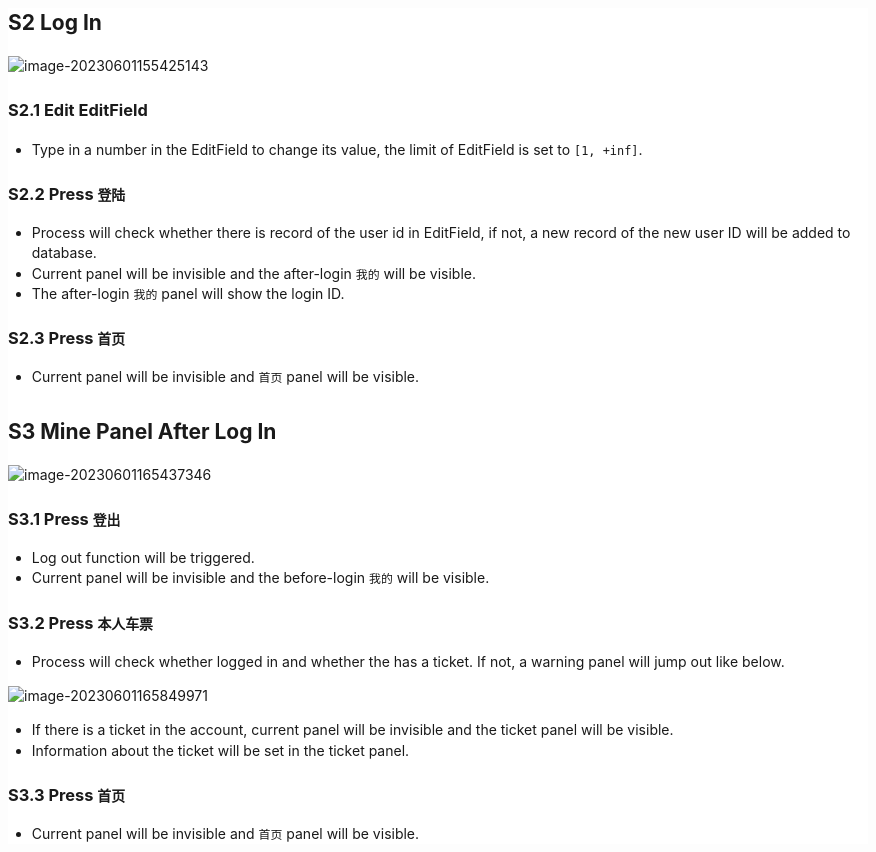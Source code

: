 

## S2 Log In

![image-20230601155425143](C:\Users\wyh_a\AppData\Roaming\Typora\typora-user-images\image-20230601155425143.png)





### S2.1 Edit EditField

- Type in a number in the EditField to change its value, the limit of EditField is set to `[1, +inf]`.

### S2.2 Press `登陆` 

- Process will check whether there is record of the user id in EditField, if not, a new record of the new user ID will be added to database.
- Current panel will be invisible and the after-login `我的` will be visible.
- The after-login `我的` panel will show the login ID.

### S2.3 Press `首页`

- Current panel will be invisible and `首页` panel will be visible.



## S3 Mine Panel After Log In

![image-20230601165437346](C:\Users\wyh_a\AppData\Roaming\Typora\typora-user-images\image-20230601165437346.png)

### S3.1 Press `登出`

- Log out function will be triggered.
- Current panel will be invisible and the before-login `我的` will be visible.

### S3.2 Press `本人车票`

- Process will check whether logged in and whether the has a ticket. If not, a warning panel will jump out like below.



![image-20230601165849971](C:\Users\wyh_a\AppData\Roaming\Typora\typora-user-images\image-20230601165849971.png)

- If there is a ticket in the account, current panel will be invisible and the ticket panel will be visible.
- Information about the ticket will be set in the ticket panel.

### S3.3 Press `首页`

- Current panel will be invisible and `首页` panel will be visible.


